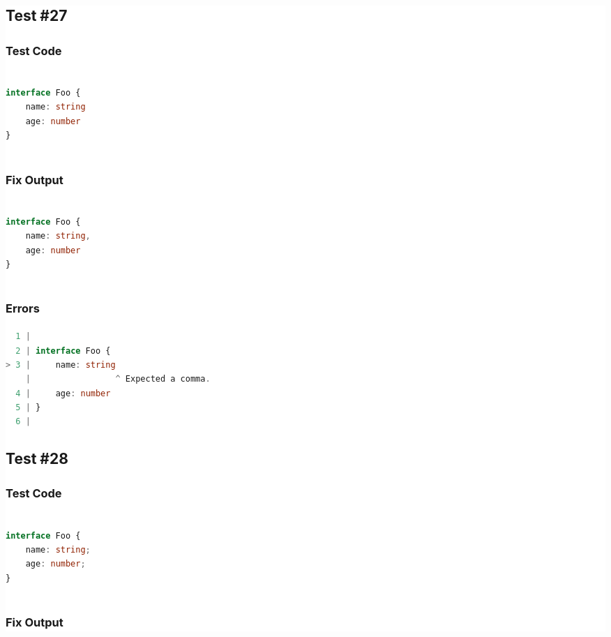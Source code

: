 ## Test #27

### Test Code


```ts

interface Foo {
    name: string
    age: number
}
      
```

### Fix Output


```ts

interface Foo {
    name: string,
    age: number
}
      
```

### Errors


```ts
  1 |
  2 | interface Foo {
> 3 |     name: string
    |                 ^ Expected a comma.
  4 |     age: number
  5 | }
  6 |       
```

## Test #28

### Test Code


```ts

interface Foo {
    name: string;
    age: number;
}
      
```

### Fix Output

